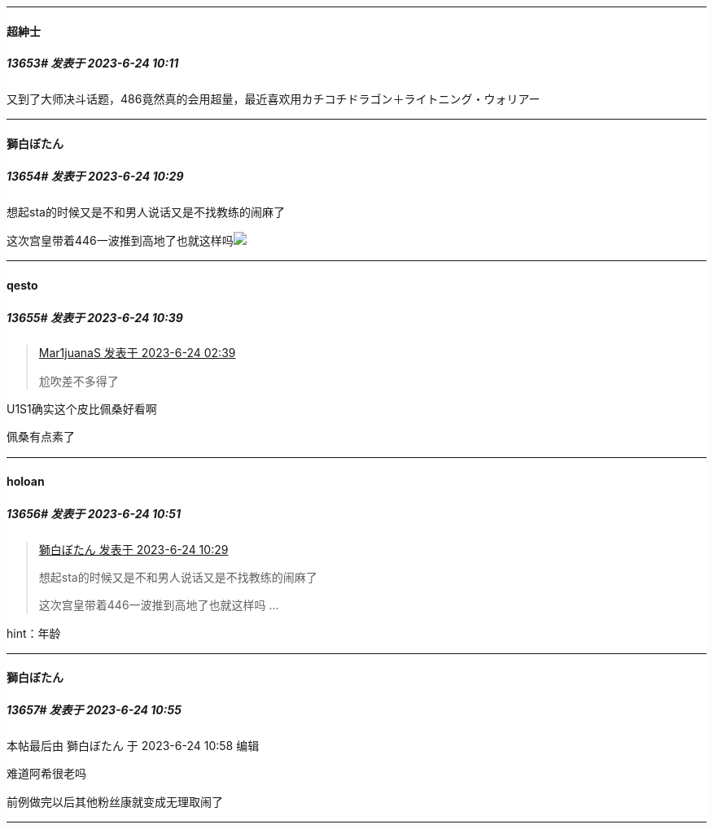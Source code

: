 *****

####  超紳士  
##### 13653#       发表于 2023-6-24 10:11

又到了大师决斗话题，486竟然真的会用超量，最近喜欢用カチコチドラゴン＋ライトニング・ウォリアー


*****

####  獅白ぼたん  
##### 13654#       发表于 2023-6-24 10:29

想起sta的时候又是不和男人说话又是不找教练的闹麻了

这次宫皇带着446一波推到高地了也就这样吗<img src="https://static.saraba1st.com/image/smiley/face2017/067.png" referrerpolicy="no-referrer">


*****

####  qesto  
##### 13655#       发表于 2023-6-24 10:39

<blockquote><a href="httphttps://bbs.saraba1st.com/2b/forum.php?mod=redirect&amp;goto=findpost&amp;pid=61403695&amp;ptid=2117322" target="_blank">Mar1juanaS 发表于 2023-6-24 02:39</a>

尬吹差不多得了</blockquote>
U1S1确实这个皮比佩桑好看啊

佩桑有点素了


*****

####  holoan  
##### 13656#       发表于 2023-6-24 10:51

<blockquote><a href="httphttps://bbs.saraba1st.com/2b/forum.php?mod=redirect&amp;goto=findpost&amp;pid=61405283&amp;ptid=2117322" target="_blank">獅白ぼたん 发表于 2023-6-24 10:29</a>

想起sta的时候又是不和男人说话又是不找教练的闹麻了

这次宫皇带着446一波推到高地了也就这样吗 ...</blockquote>
hint：年龄


*****

####  獅白ぼたん  
##### 13657#       发表于 2023-6-24 10:55

 本帖最后由 獅白ぼたん 于 2023-6-24 10:58 编辑 

难道阿希很老吗

前例做完以后其他粉丝康就变成无理取闹了

*****
